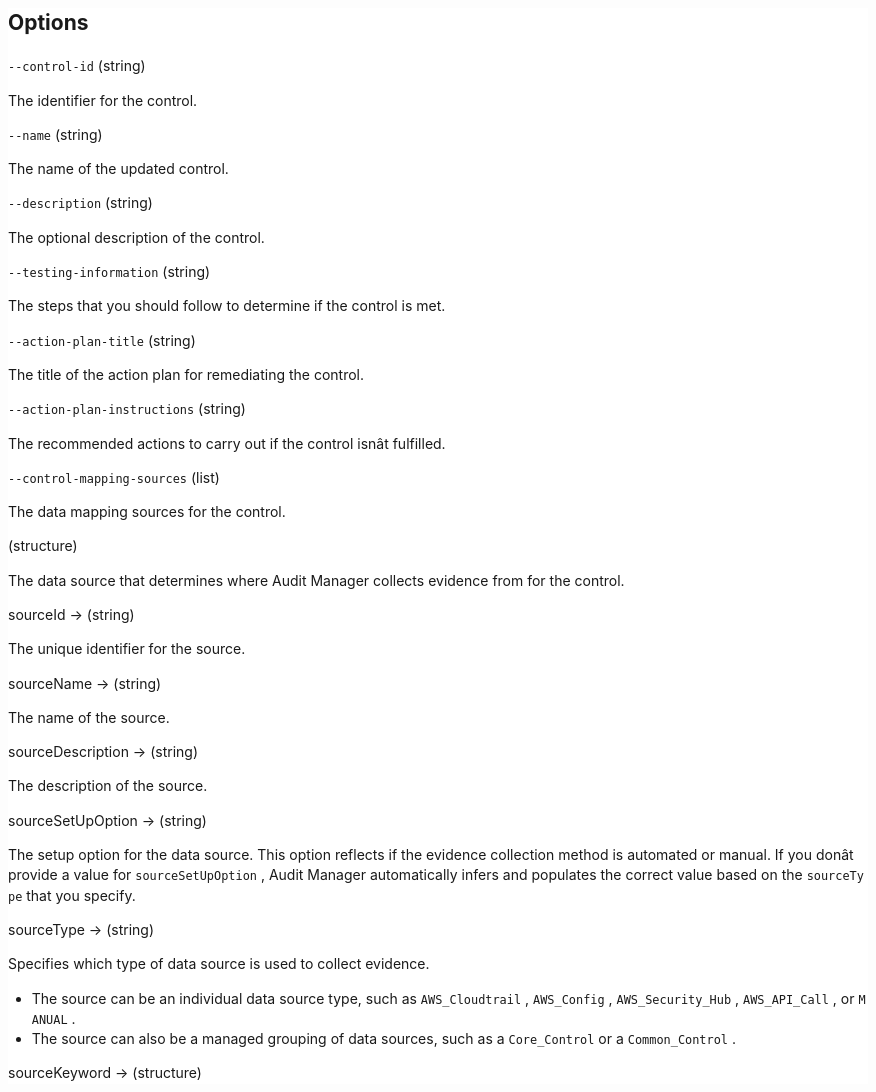 ## Options

`--control-id` (string)

The identifier for the control.

`--name` (string)

The name of the updated control.

`--description` (string)

The optional description of the control.

`--testing-information` (string)

The steps that you should follow to determine if the control is met.

`--action-plan-title` (string)

The title of the action plan for remediating the control.

`--action-plan-instructions` (string)

The recommended actions to carry out if the control isnât fulfilled.

`--control-mapping-sources` (list)

The data mapping sources for the control.

(structure)

The data source that determines where Audit Manager collects evidence from for the control.

sourceId -> (string)

The unique identifier for the source.

sourceName -> (string)

The name of the source.

sourceDescription -> (string)

The description of the source.

sourceSetUpOption -> (string)

The setup option for the data source. This option reflects if the evidence collection method is automated or manual. If you donât provide a value for `sourceSetUpOption` , Audit Manager automatically infers and populates the correct value based on the `sourceType` that you specify.

sourceType -> (string)

Specifies which type of data source is used to collect evidence.

- The source can be an individual data source type, such as `AWS_Cloudtrail` , `AWS_Config` , `AWS_Security_Hub` , `AWS_API_Call` , or `MANUAL` .
- The source can also be a managed grouping of data sources, such as a `Core_Control` or a `Common_Control` .

sourceKeyword -> (structure)
